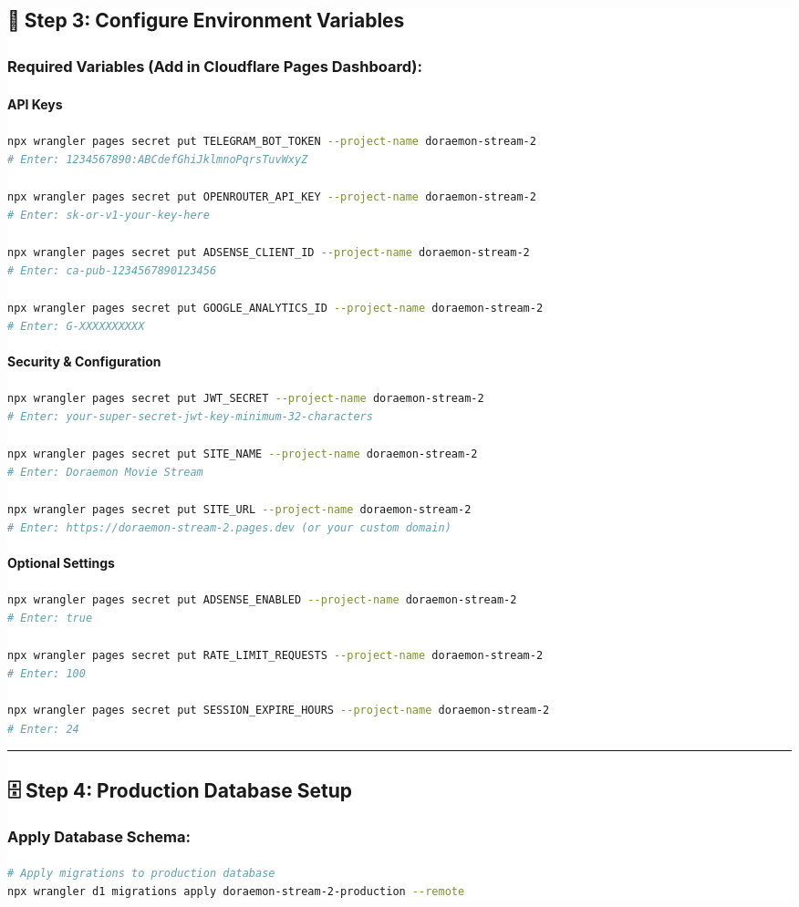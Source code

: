 
## 🔐 **Step 3: Configure Environment Variables**

### **Required Variables** (Add in Cloudflare Pages Dashboard):

#### **API Keys**
```bash
npx wrangler pages secret put TELEGRAM_BOT_TOKEN --project-name doraemon-stream-2
# Enter: 1234567890:ABCdefGhiJklmnoPqrsTuvWxyZ

npx wrangler pages secret put OPENROUTER_API_KEY --project-name doraemon-stream-2  
# Enter: sk-or-v1-your-key-here

npx wrangler pages secret put ADSENSE_CLIENT_ID --project-name doraemon-stream-2
# Enter: ca-pub-1234567890123456

npx wrangler pages secret put GOOGLE_ANALYTICS_ID --project-name doraemon-stream-2
# Enter: G-XXXXXXXXXX
```

#### **Security & Configuration**
```bash
npx wrangler pages secret put JWT_SECRET --project-name doraemon-stream-2
# Enter: your-super-secret-jwt-key-minimum-32-characters

npx wrangler pages secret put SITE_NAME --project-name doraemon-stream-2
# Enter: Doraemon Movie Stream

npx wrangler pages secret put SITE_URL --project-name doraemon-stream-2
# Enter: https://doraemon-stream-2.pages.dev (or your custom domain)
```

#### **Optional Settings**
```bash
npx wrangler pages secret put ADSENSE_ENABLED --project-name doraemon-stream-2
# Enter: true

npx wrangler pages secret put RATE_LIMIT_REQUESTS --project-name doraemon-stream-2
# Enter: 100

npx wrangler pages secret put SESSION_EXPIRE_HOURS --project-name doraemon-stream-2
# Enter: 24
```

---

## 🗄️ **Step 4: Production Database Setup**

### **Apply Database Schema**:
```bash
# Apply migrations to production database
npx wrangler d1 migrations apply doraemon-stream-2-production --remote
```
